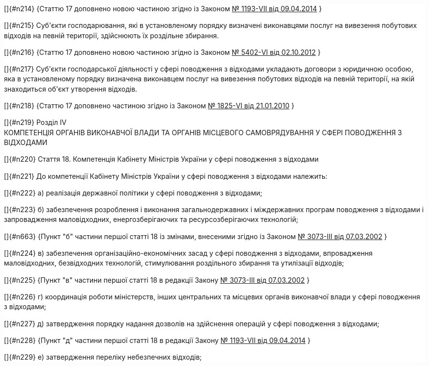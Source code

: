 []{#n214}
{Статтю 17 доповнено новою частиною згідно із Законом [№ 1193-VII від 09.04.2014](/go/1193-18) }

[]{#n215}
Суб\'єкти господарювання, які в установленому порядку визначені виконавцями послуг на вивезення побутових відходів на певній території, здійснюють їх роздільне збирання.

[]{#n216}
{Статтю 17 доповнено новою частиною згідно із Законом [№ 5402-VI від 02.10.2012](/go/5402-17) }

[]{#n217}
Суб\'єкти господарської діяльності у сфері поводження з відходами укладають договори з юридичною особою, яка в установленому порядку визначена виконавцем послуг на вивезення побутових відходів на певній території, на якій знаходиться об\'єкт утворення відходів.

[]{#n218}
{Статтю 17 доповнено частиною згідно із Законом [№ 1825-VI від 21.01.2010](/go/1825-17) }

[]{#n219}
Розділ IV\
КОМПЕТЕНЦІЯ ОРГАНІВ ВИКОНАВЧОЇ ВЛАДИ ТА ОРГАНІВ МІСЦЕВОГО САМОВРЯДУВАННЯ У СФЕРІ ПОВОДЖЕННЯ З ВІДХОДАМИ

[]{#n220}
Стаття 18. Компетенція Кабінету Міністрів України у сфері поводження з відходами

[]{#n221}
До компетенції Кабінету Міністрів України у сфері поводження з відходами належить:

[]{#n222}
а) реалізація державної політики у сфері поводження з відходами;

[]{#n223}
б) забезпечення розроблення і виконання загальнодержавних і міждержавних програм поводження з відходами і запровадження маловідходних, енергозберігаючих та ресурсозберігаючих технологій;

[]{#n663}
{Пункт \"б\" частини першої статті 18 із змінами, внесеними згідно із Законом [№ 3073-III від 07.03.2002](/go/3073-14) }

[]{#n224}
в) забезпечення організаційно-економічних засад у сфері поводження з відходами, впровадження маловідходних, безвідходних технологій, стимулювання роздільного збирання та утилізації відходів;

[]{#n225}
{Пункт \"в\" частини першої статті 18 в редакції Закону [№ 3073-III від 07.03.2002](/go/3073-14) }

[]{#n226}
г) координація роботи міністерств, інших центральних та місцевих органів виконавчої влади у сфері поводження з відходами;

[]{#n227}
д) затвердження порядку надання дозволів на здійснення операцій у сфері поводження з відходами;

[]{#n228}
{Пункт \"д\" частини першої статті 18 в редакції Закону [№ 1193-VII від 09.04.2014](/go/1193-18) }

[]{#n229}
е) затвердження переліку небезпечних відходів;
